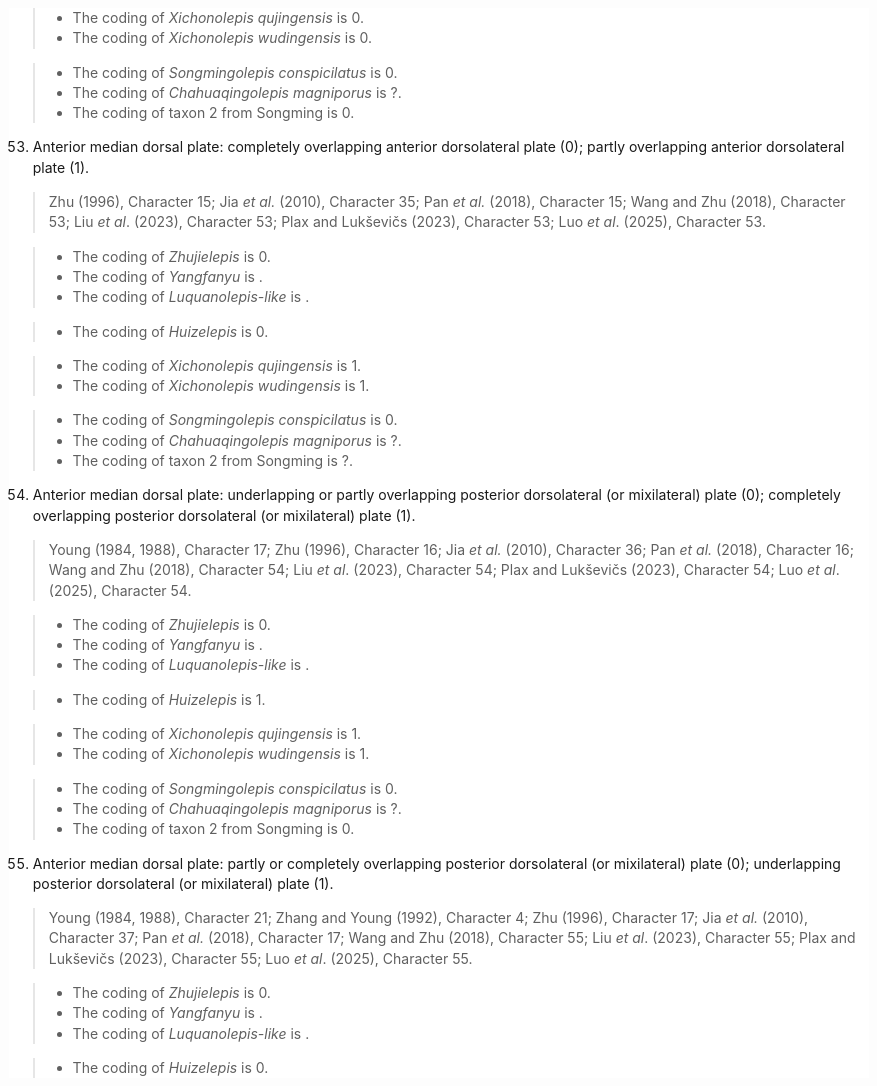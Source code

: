 > - The coding of *Xichonolepis qujingensis* is 0.
> - The coding of *Xichonolepis wudingensis* is 0.

> - The coding of *Songmingolepis conspicilatus* is 0.
> - The coding of *Chahuaqingolepis magniporus* is ?.
> - The coding of taxon 2 from Songming is 0.

53. Anterior median dorsal plate: completely overlapping anterior dorsolateral plate (0); partly overlapping anterior dorsolateral plate (1).
> Zhu (1996), Character 15; Jia *et al.* (2010), Character 35; Pan *et al.* (2018), Character 15; Wang and Zhu (2018), Character 53; Liu *et al*. (2023), Character 53; Plax and Lukševičs (2023), Character 53; Luo *et al*. (2025), Character 53.

> - The coding of *Zhujielepis* is 0.
> - The coding of *Yangfanyu* is .
> - The coding of *Luquanolepis-like* is .

> - The coding of *Huizelepis* is 0.

> - The coding of *Xichonolepis qujingensis* is 1.
> - The coding of *Xichonolepis wudingensis* is 1.

> - The coding of *Songmingolepis conspicilatus* is 0.
> - The coding of *Chahuaqingolepis magniporus* is ?.
> - The coding of taxon 2 from Songming is ?.

54. Anterior median dorsal plate: underlapping or partly overlapping posterior dorsolateral (or mixilateral) plate (0); completely overlapping posterior dorsolateral (or mixilateral) plate (1).
> Young (1984, 1988), Character 17; Zhu (1996), Character 16; Jia *et al.* (2010), Character 36; Pan *et al.* (2018), Character 16; Wang and Zhu (2018), Character 54; Liu *et al*. (2023), Character 54; Plax and Lukševičs (2023), Character 54; Luo *et al*. (2025), Character 54.

> - The coding of *Zhujielepis* is 0.
> - The coding of *Yangfanyu* is .
> - The coding of *Luquanolepis-like* is .

> - The coding of *Huizelepis* is 1.

> - The coding of *Xichonolepis qujingensis* is 1.
> - The coding of *Xichonolepis wudingensis* is 1.

> - The coding of *Songmingolepis conspicilatus* is 0.
> - The coding of *Chahuaqingolepis magniporus* is ?.
> - The coding of taxon 2 from Songming is 0.

55. Anterior median dorsal plate: partly or completely overlapping posterior dorsolateral (or mixilateral) plate (0); underlapping posterior dorsolateral (or mixilateral) plate (1).
> Young (1984, 1988), Character 21; Zhang and Young (1992), Character 4; Zhu (1996), Character 17; Jia *et al.* (2010), Character 37; Pan *et al.* (2018), Character 17; Wang and Zhu (2018), Character 55; Liu *et al*. (2023), Character 55; Plax and Lukševičs (2023), Character 55; Luo *et al*. (2025), Character 55.

> - The coding of *Zhujielepis* is 0.
> - The coding of *Yangfanyu* is .
> - The coding of *Luquanolepis-like* is .

> - The coding of *Huizelepis* is 0.
